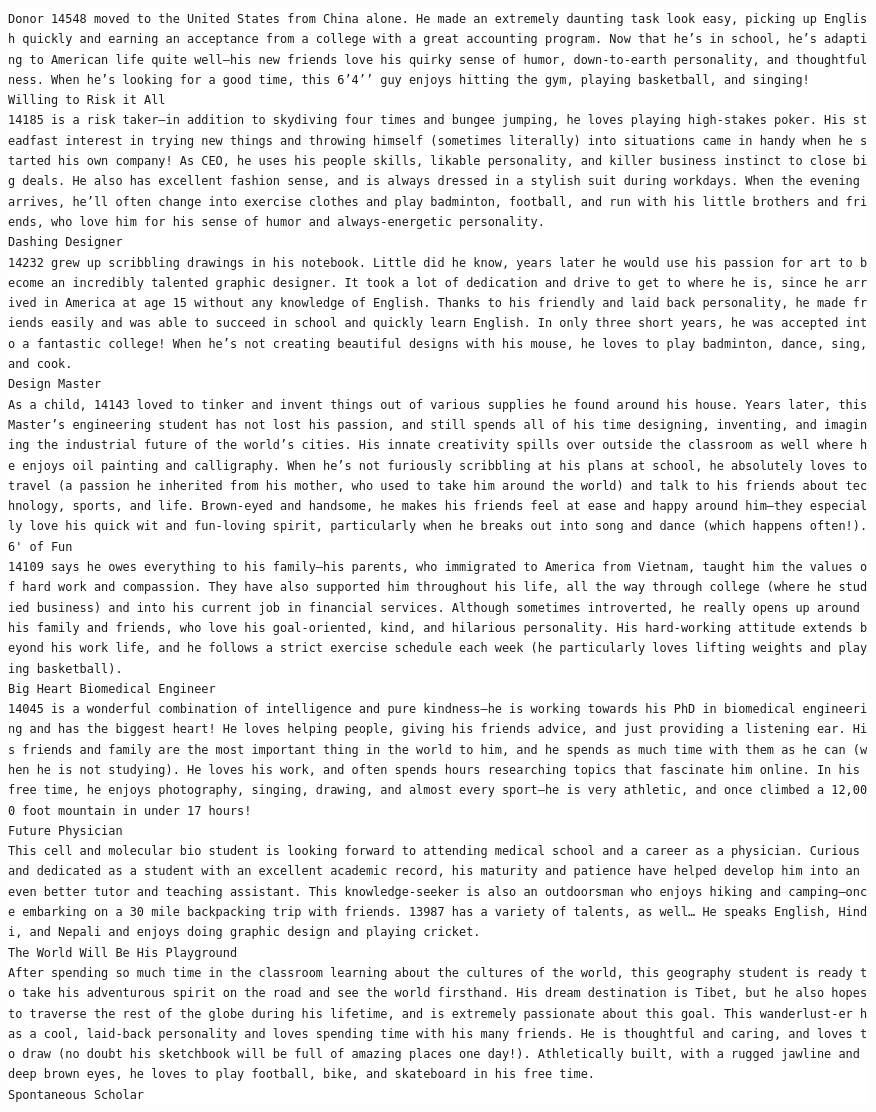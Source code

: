     Donor 14548 moved to the United States from China alone. He made an extremely daunting task look easy, picking up English quickly and earning an acceptance from a college with a great accounting program. Now that he’s in school, he’s adapting to American life quite well—his new friends love his quirky sense of humor, down-to-earth personality, and thoughtfulness. When he’s looking for a good time, this 6’4’’ guy enjoys hitting the gym, playing basketball, and singing!
    Willing to Risk it All
    14185 is a risk taker—in addition to skydiving four times and bungee jumping, he loves playing high-stakes poker. His steadfast interest in trying new things and throwing himself (sometimes literally) into situations came in handy when he started his own company! As CEO, he uses his people skills, likable personality, and killer business instinct to close big deals. He also has excellent fashion sense, and is always dressed in a stylish suit during workdays. When the evening arrives, he’ll often change into exercise clothes and play badminton, football, and run with his little brothers and friends, who love him for his sense of humor and always-energetic personality.
    Dashing Designer
    14232 grew up scribbling drawings in his notebook. Little did he know, years later he would use his passion for art to become an incredibly talented graphic designer. It took a lot of dedication and drive to get to where he is, since he arrived in America at age 15 without any knowledge of English. Thanks to his friendly and laid back personality, he made friends easily and was able to succeed in school and quickly learn English. In only three short years, he was accepted into a fantastic college! When he’s not creating beautiful designs with his mouse, he loves to play badminton, dance, sing, and cook.
    Design Master
    As a child, 14143 loved to tinker and invent things out of various supplies he found around his house. Years later, this Master’s engineering student has not lost his passion, and still spends all of his time designing, inventing, and imagining the industrial future of the world’s cities. His innate creativity spills over outside the classroom as well where he enjoys oil painting and calligraphy. When he’s not furiously scribbling at his plans at school, he absolutely loves to travel (a passion he inherited from his mother, who used to take him around the world) and talk to his friends about technology, sports, and life. Brown-eyed and handsome, he makes his friends feel at ease and happy around him—they especially love his quick wit and fun-loving spirit, particularly when he breaks out into song and dance (which happens often!).
    6' of Fun
    14109 says he owes everything to his family—his parents, who immigrated to America from Vietnam, taught him the values of hard work and compassion. They have also supported him throughout his life, all the way through college (where he studied business) and into his current job in financial services. Although sometimes introverted, he really opens up around his family and friends, who love his goal-oriented, kind, and hilarious personality. His hard-working attitude extends beyond his work life, and he follows a strict exercise schedule each week (he particularly loves lifting weights and playing basketball).
    Big Heart Biomedical Engineer
    14045 is a wonderful combination of intelligence and pure kindness—he is working towards his PhD in biomedical engineering and has the biggest heart! He loves helping people, giving his friends advice, and just providing a listening ear. His friends and family are the most important thing in the world to him, and he spends as much time with them as he can (when he is not studying). He loves his work, and often spends hours researching topics that fascinate him online. In his free time, he enjoys photography, singing, drawing, and almost every sport—he is very athletic, and once climbed a 12,000 foot mountain in under 17 hours!
    Future Physician
    This cell and molecular bio student is looking forward to attending medical school and a career as a physician. Curious and dedicated as a student with an excellent academic record, his maturity and patience have helped develop him into an even better tutor and teaching assistant. This knowledge-seeker is also an outdoorsman who enjoys hiking and camping—once embarking on a 30 mile backpacking trip with friends. 13987 has a variety of talents, as well… He speaks English, Hindi, and Nepali and enjoys doing graphic design and playing cricket.
    The World Will Be His Playground
    After spending so much time in the classroom learning about the cultures of the world, this geography student is ready to take his adventurous spirit on the road and see the world firsthand. His dream destination is Tibet, but he also hopes to traverse the rest of the globe during his lifetime, and is extremely passionate about this goal. This wanderlust-er has a cool, laid-back personality and loves spending time with his many friends. He is thoughtful and caring, and loves to draw (no doubt his sketchbook will be full of amazing places one day!). Athletically built, with a rugged jawline and deep brown eyes, he loves to play football, bike, and skateboard in his free time.
    Spontaneous Scholar